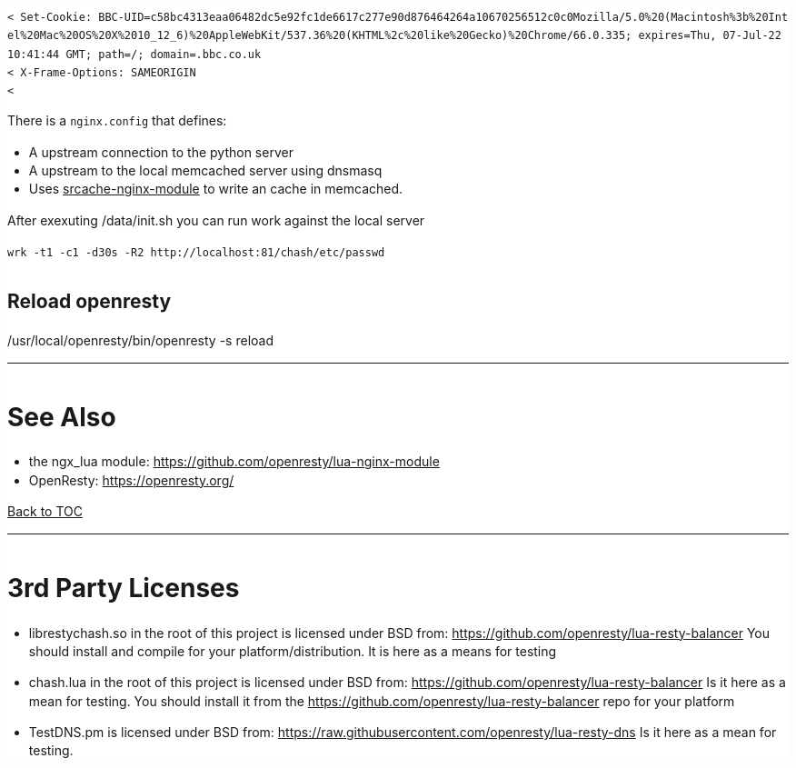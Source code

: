 ```
< Set-Cookie: BBC-UID=c58bc4313eaa06482dc5e92fc1de6617c277e90d876464264a10670256512c0c0Mozilla/5.0%20(Macintosh%3b%20Intel%20Mac%20OS%20X%2010_12_6)%20AppleWebKit/537.36%20(KHTML%2c%20like%20Gecko)%20Chrome/66.0.335; expires=Thu, 07-Jul-22 10:41:44 GMT; path=/; domain=.bbc.co.uk
< X-Frame-Options: SAMEORIGIN
<
```

There is a `nginx.config` that defines:

- A upstream connection to the python server
- A upstream to the local memcached server using dnsmasq
- Uses [srcache-nginx-module](https://github.com/openresty/srcache-nginx-module) to write an cache in memcached.

After exexuting /data/init.sh you can run work against the local server

```
wrk -t1 -c1 -d30s -R2 http://localhost:81/chash/etc/passwd
```

## Reload openresty

/usr/local/openresty/bin/openresty -s reload


----

# See Also

* the ngx_lua module: https://github.com/openresty/lua-nginx-module
* OpenResty: https://openresty.org/

[Back to TOC](#table-of-contents)


----

# 3rd Party Licenses

- librestychash.so in the root of this project is licensed under BSD from: https://github.com/openresty/lua-resty-balancer 
  You should install and compile for your platform/distribution.  It is here as a means for testing

- chash.lua in the root of this project is licensed under BSD from: https://github.com/openresty/lua-resty-balancer 
  Is it here as a mean for testing.  You should install it from the  https://github.com/openresty/lua-resty-balancer repo for
  your platform

- TestDNS.pm is licensed under BSD from: https://raw.githubusercontent.com/openresty/lua-resty-dns
  Is it here as a mean for testing.
